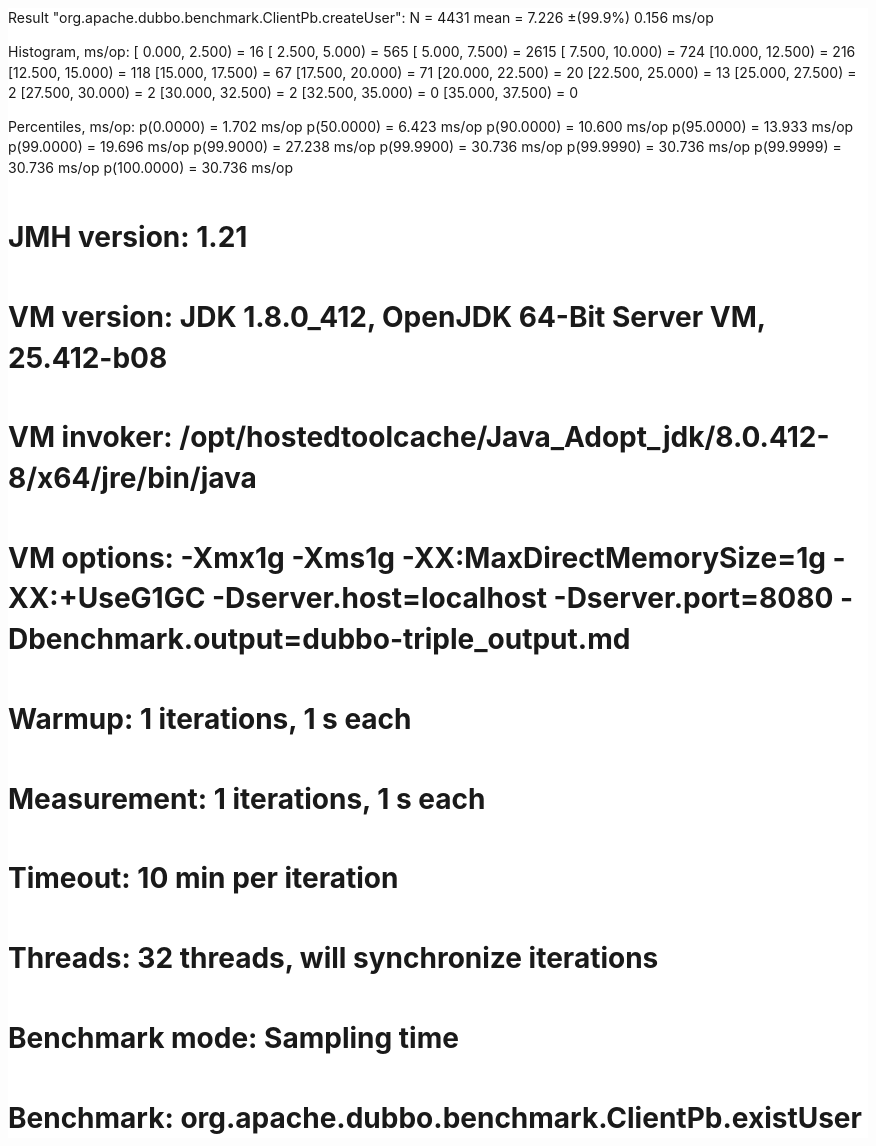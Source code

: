 

Result "org.apache.dubbo.benchmark.ClientPb.createUser":
  N = 4431
  mean =      7.226 ±(99.9%) 0.156 ms/op

  Histogram, ms/op:
    [ 0.000,  2.500) = 16 
    [ 2.500,  5.000) = 565 
    [ 5.000,  7.500) = 2615 
    [ 7.500, 10.000) = 724 
    [10.000, 12.500) = 216 
    [12.500, 15.000) = 118 
    [15.000, 17.500) = 67 
    [17.500, 20.000) = 71 
    [20.000, 22.500) = 20 
    [22.500, 25.000) = 13 
    [25.000, 27.500) = 2 
    [27.500, 30.000) = 2 
    [30.000, 32.500) = 2 
    [32.500, 35.000) = 0 
    [35.000, 37.500) = 0 

  Percentiles, ms/op:
      p(0.0000) =      1.702 ms/op
     p(50.0000) =      6.423 ms/op
     p(90.0000) =     10.600 ms/op
     p(95.0000) =     13.933 ms/op
     p(99.0000) =     19.696 ms/op
     p(99.9000) =     27.238 ms/op
     p(99.9900) =     30.736 ms/op
     p(99.9990) =     30.736 ms/op
     p(99.9999) =     30.736 ms/op
    p(100.0000) =     30.736 ms/op


# JMH version: 1.21
# VM version: JDK 1.8.0_412, OpenJDK 64-Bit Server VM, 25.412-b08
# VM invoker: /opt/hostedtoolcache/Java_Adopt_jdk/8.0.412-8/x64/jre/bin/java
# VM options: -Xmx1g -Xms1g -XX:MaxDirectMemorySize=1g -XX:+UseG1GC -Dserver.host=localhost -Dserver.port=8080 -Dbenchmark.output=dubbo-triple_output.md
# Warmup: 1 iterations, 1 s each
# Measurement: 1 iterations, 1 s each
# Timeout: 10 min per iteration
# Threads: 32 threads, will synchronize iterations
# Benchmark mode: Sampling time
# Benchmark: org.apache.dubbo.benchmark.ClientPb.existUser

